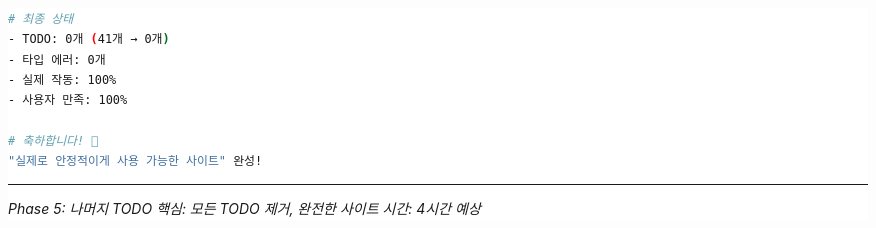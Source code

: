 ```bash
# 최종 상태
- TODO: 0개 (41개 → 0개)
- 타입 에러: 0개
- 실제 작동: 100%
- 사용자 만족: 100%

# 축하합니다! 🎉
"실제로 안정적이게 사용 가능한 사이트" 완성!
```

---

*Phase 5: 나머지 TODO*
*핵심: 모든 TODO 제거, 완전한 사이트*
*시간: 4시간 예상*